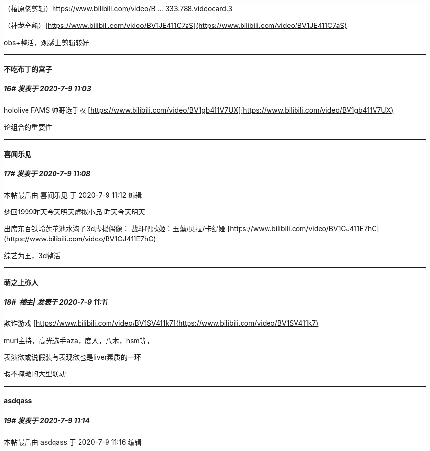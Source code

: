 （椿原佬剪辑）[https://www.bilibili.com/video/B ... 333.788.videocard.3](https://www.bilibili.com/video/BV1y4411x7mk/?spm_id_from=333.788.videocard.3)

（神龙全熟）[https://www.bilibili.com/video/BV1JE411C7aS](https://www.bilibili.com/video/BV1JE411C7aS)

obs+整活，观感上剪辑较好


-----

####  不吃布丁的宫子  
##### 16#       发表于 2020-7-9 11:03


hololive FAMS 帅哥选手权
[https://www.bilibili.com/video/BV1gb411V7UX](https://www.bilibili.com/video/BV1gb411V7UX)

论组合的重要性


-----

####  喜闻乐见  
##### 17#       发表于 2020-7-9 11:08


 本帖最后由 喜闻乐见 于 2020-7-9 11:12 编辑 

梦回1999昨天今天明天虚拟小品 昨天今天明天


出席东百铁岭莲花池水沟子3d虚拟偶像： 战斗吧歌姬：玉藻/贝拉/卡缇娅
[https://www.bilibili.com/video/BV1CJ411E7hC](https://www.bilibili.com/video/BV1CJ411E7hC)


综艺为王，3d整活


-----

####  萌之上弥人  
##### 18#         楼主| 发表于 2020-7-9 11:11


欺诈游戏
[https://www.bilibili.com/video/BV1SV411k7](https://www.bilibili.com/video/BV1SV411k7)

muri主持，高光选手aza，度人，八木，hsm等，

表演欲或说假装有表现欲也是liver素质的一环

瑕不掩瑜的大型联动


-----

####  asdqass  
##### 19#       发表于 2020-7-9 11:14


 本帖最后由 asdqass 于 2020-7-9 11:16 编辑 
